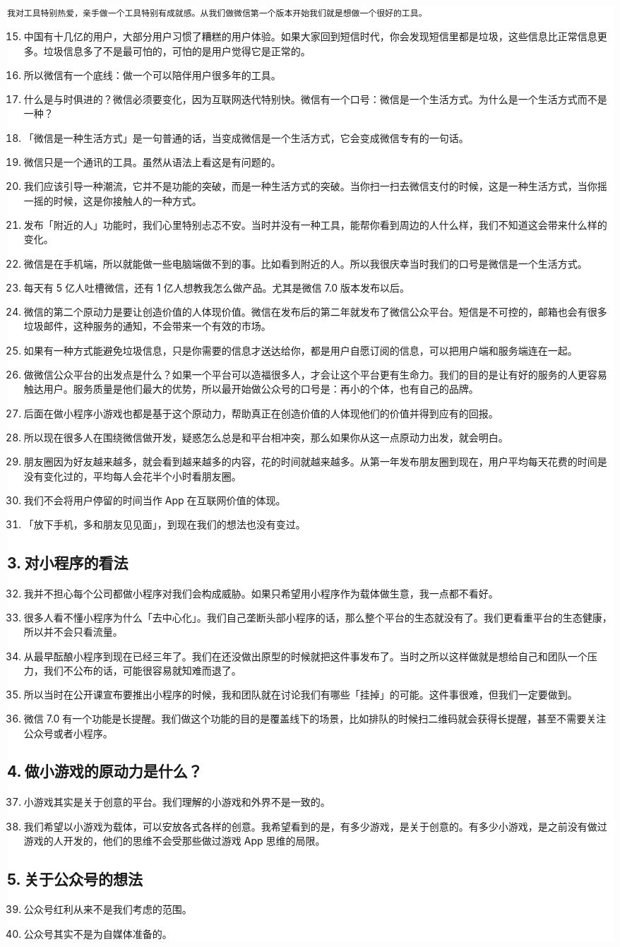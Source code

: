 	我对工具特别热爱，亲手做一个工具特别有成就感。从我们做微信第一个版本开始我们就是想做一个很好的工具。

15. 中国有十几亿的用户，大部分用户习惯了糟糕的用户体验。如果大家回到短信时代，你会发现短信里都是垃圾，这些信息比正常信息更多。垃圾信息多了不是最可怕的，可怕的是用户觉得它是正常的。

16. 所以微信有一个底线：做一个可以陪伴用户很多年的工具。

17. 什么是与时俱进的？微信必须要变化，因为互联网迭代特别快。微信有一个口号：微信是一个生活方式。为什么是一个生活方式而不是一种？

18. 「微信是一种生活方式」是一句普通的话，当变成微信是一个生活方式，它会变成微信专有的一句话。

19. 微信只是一个通讯的工具。虽然从语法上看这是有问题的。

20. 我们应该引导一种潮流，它并不是功能的突破，而是一种生活方式的突破。当你扫一扫去微信支付的时候，这是一种生活方式，当你摇一摇的时候，这是你接触人的一种方式。

21. 发布「附近的人」功能时，我们心里特别忐忑不安。当时并没有一种工具，能帮你看到周边的人什么样，我们不知道这会带来什么样的变化。

22. 微信是在手机端，所以就能做一些电脑端做不到的事。比如看到附近的人。所以我很庆幸当时我们的口号是微信是一个生活方式。

23. 每天有 5 亿人吐槽微信，还有 1 亿人想教我怎么做产品。尤其是微信 7.0 版本发布以后。

24. 微信的第二个原动力是要让创造价值的人体现价值。微信在发布后的第二年就发布了微信公众平台。短信是不可控的，邮箱也会有很多垃圾邮件，这种服务的通知，不会带来一个有效的市场。

25. 如果有一种方式能避免垃圾信息，只是你需要的信息才送达给你，都是用户自愿订阅的信息，可以把用户端和服务端连在一起。

26. 做微信公众平台的出发点是什么？如果一个平台可以造福很多人，才会让这个平台更有生命力。我们的目的是让有好的服务的人更容易触达用户。服务质量是他们最大的优势，所以最开始做公众号的口号是：再小的个体，也有自己的品牌。

27. 后面在做小程序小游戏也都是基于这个原动力，帮助真正在创造价值的人体现他们的价值并得到应有的回报。

28. 所以现在很多人在围绕微信做开发，疑惑怎么总是和平台相冲突，那么如果你从这一点原动力出发，就会明白。

29. 朋友圈因为好友越来越多，就会看到越来越多的内容，花的时间就越来越多。从第一年发布朋友圈到现在，用户平均每天花费的时间是没有变化过的，平均每人会花半个小时看朋友圈。

30. 我们不会将用户停留的时间当作 App 在互联网价值的体现。

31. 「放下手机，多和朋友见见面」，到现在我们的想法也没有变过。

## 3. 对小程序的看法

32. 我并不担心每个公司都做小程序对我们会构成威胁。如果只希望用小程序作为载体做生意，我一点都不看好。

33. 很多人看不懂小程序为什么「去中心化」。我们自己垄断头部小程序的话，那么整个平台的生态就没有了。我们更看重平台的生态健康，所以并不会只看流量。

34. 从最早酝酿小程序到现在已经三年了。我们在还没做出原型的时候就把这件事发布了。当时之所以这样做就是想给自己和团队一个压力，我们不公布的话，可能很容易就知难而退了。

35. 所以当时在公开课宣布要推出小程序的时候，我和团队就在讨论我们有哪些「挂掉」的可能。这件事很难，但我们一定要做到。

36. 微信 7.0 有一个功能是长提醒。我们做这个功能的目的是覆盖线下的场景，比如排队的时候扫二维码就会获得长提醒，甚至不需要关注公众号或者小程序。

## 4. 做小游戏的原动力是什么？

37. 小游戏其实是关于创意的平台。我们理解的小游戏和外界不是一致的。

38. 我们希望以小游戏为载体，可以安放各式各样的创意。我希望看到的是，有多少游戏，是关于创意的。有多少小游戏，是之前没有做过游戏的人开发的，他们的思维不会受那些做过游戏 App 思维的局限。

## 5. 关于公众号的想法

39. 公众号红利从来不是我们考虑的范围。

40. 公众号其实不是为自媒体准备的。
